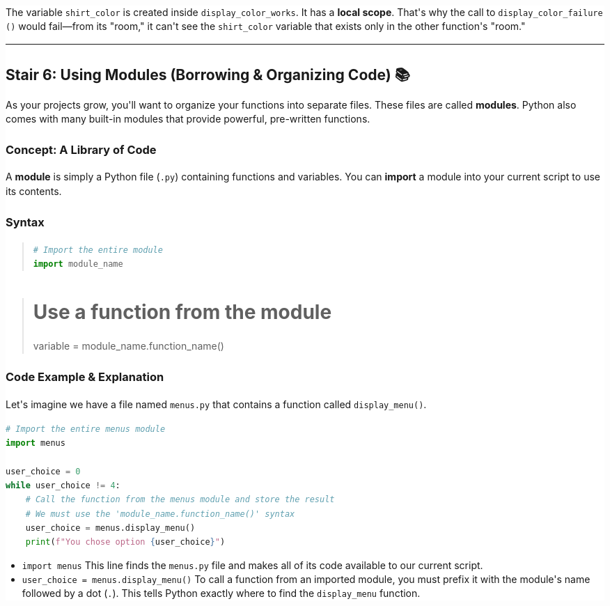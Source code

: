 The variable `shirt_color` is created inside `display_color_works`. It has a **local scope**. That's why the call to `display_color_failure()` would fail—from its "room," it can't see the `shirt_color` variable that exists only in the other function's "room."

-----

## **Stair 6: Using Modules (Borrowing & Organizing Code)** 📚

As your projects grow, you'll want to organize your functions into separate files. These files are called **modules**. Python also comes with many built-in modules that provide powerful, pre-written functions.

### Concept: A Library of Code

A **module** is simply a Python file (`.py`) containing functions and variables. You can **import** a module into your current script to use its contents.

### Syntax

> ```python
> # Import the entire module
> import module_name
> ```

> # Use a function from the module
>
> variable = module\_name.function\_name()
>
> ```
> ```

### Code Example & Explanation

Let's imagine we have a file named `menus.py` that contains a function called `display_menu()`.

```python
# Import the entire menus module
import menus

user_choice = 0
while user_choice != 4:
    # Call the function from the menus module and store the result
    # We must use the 'module_name.function_name()' syntax
    user_choice = menus.display_menu()
    print(f"You chose option {user_choice}")
```

  * `import menus` This line finds the `menus.py` file and makes all of its code available to our current script.
  * `user_choice = menus.display_menu()` To call a function from an imported module, you must prefix it with the module's name followed by a dot (`.`). This tells Python exactly where to find the `display_menu` function.
